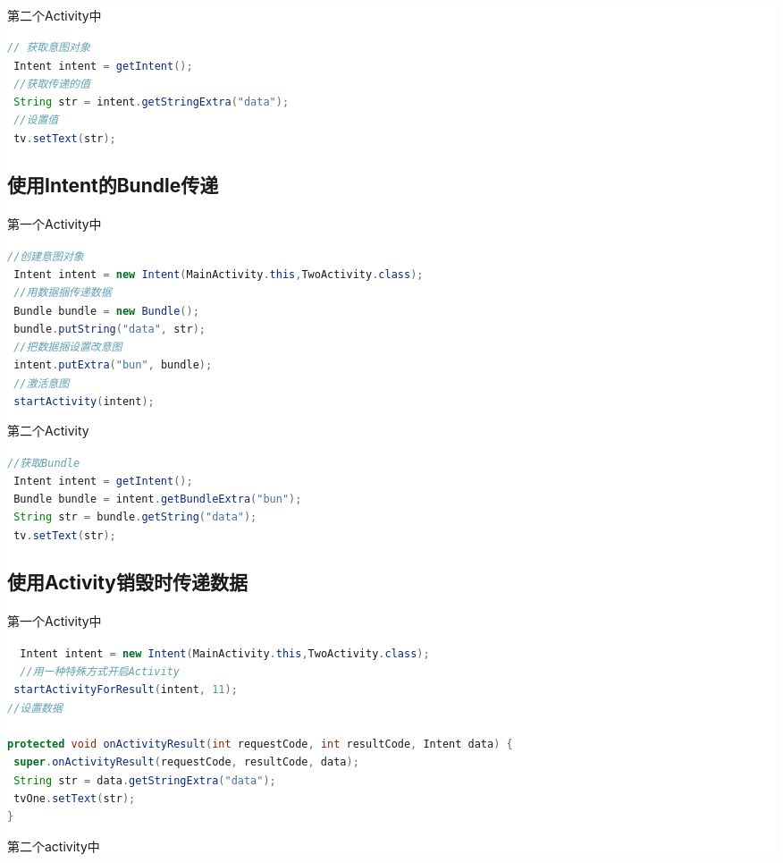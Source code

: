 第二个Activity中

```java
// 获取意图对象
 Intent intent = getIntent();
 //获取传递的值
 String str = intent.getStringExtra("data");
 //设置值
 tv.setText(str);
```

## **使用Intent的Bundle传递**

第一个Activity中

```java
//创建意图对象
 Intent intent = new Intent(MainActivity.this,TwoActivity.class);
 //用数据捆传递数据
 Bundle bundle = new Bundle();
 bundle.putString("data", str);
 //把数据捆设置改意图
 intent.putExtra("bun", bundle);
 //激活意图
 startActivity(intent);
```

第二个Activity

```java
//获取Bundle
 Intent intent = getIntent();
 Bundle bundle = intent.getBundleExtra("bun");
 String str = bundle.getString("data");
 tv.setText(str);
```

## **使用Activity销毁时传递数据**

第一个Activity中

```java
  Intent intent = new Intent(MainActivity.this,TwoActivity.class);
  //用一种特殊方式开启Activity
 startActivityForResult(intent, 11);
//设置数据

protected void onActivityResult(int requestCode, int resultCode, Intent data) {
 super.onActivityResult(requestCode, resultCode, data);
 String str = data.getStringExtra("data");
 tvOne.setText(str);
}
```

第二个activity中
